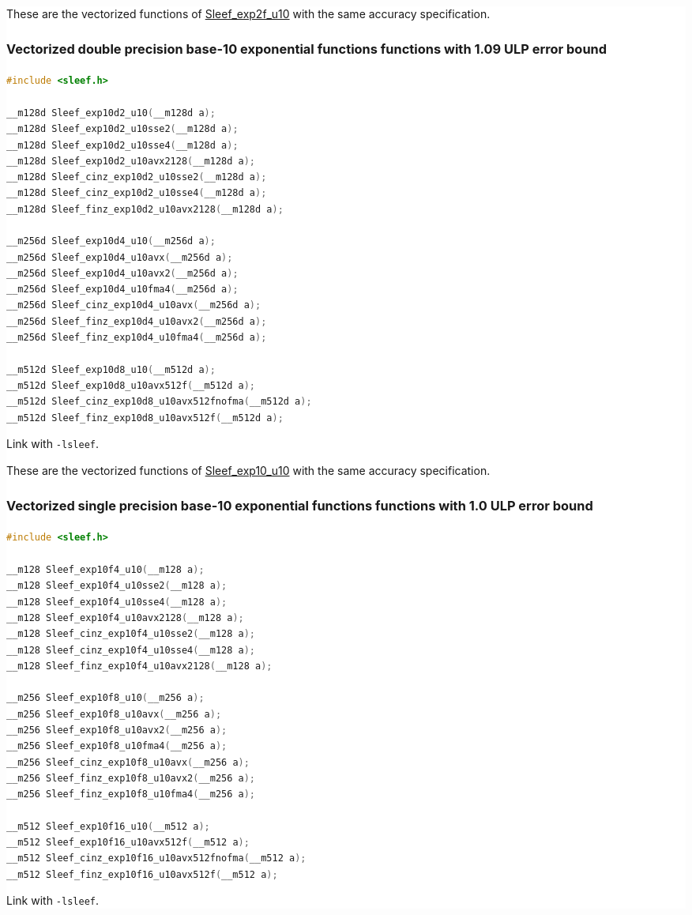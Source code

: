 These are the vectorized functions of [Sleef_exp2f_u10](../libm#sleef_exp2f_u10) with the same accuracy specification.

### Vectorized double precision base-10 exponential functions functions with 1.09 ULP error bound

```c
#include <sleef.h>

__m128d Sleef_exp10d2_u10(__m128d a);
__m128d Sleef_exp10d2_u10sse2(__m128d a);
__m128d Sleef_exp10d2_u10sse4(__m128d a);
__m128d Sleef_exp10d2_u10avx2128(__m128d a);
__m128d Sleef_cinz_exp10d2_u10sse2(__m128d a);
__m128d Sleef_cinz_exp10d2_u10sse4(__m128d a);
__m128d Sleef_finz_exp10d2_u10avx2128(__m128d a);

__m256d Sleef_exp10d4_u10(__m256d a);
__m256d Sleef_exp10d4_u10avx(__m256d a);
__m256d Sleef_exp10d4_u10avx2(__m256d a);
__m256d Sleef_exp10d4_u10fma4(__m256d a);
__m256d Sleef_cinz_exp10d4_u10avx(__m256d a);
__m256d Sleef_finz_exp10d4_u10avx2(__m256d a);
__m256d Sleef_finz_exp10d4_u10fma4(__m256d a);

__m512d Sleef_exp10d8_u10(__m512d a);
__m512d Sleef_exp10d8_u10avx512f(__m512d a);
__m512d Sleef_cinz_exp10d8_u10avx512fnofma(__m512d a);
__m512d Sleef_finz_exp10d8_u10avx512f(__m512d a);
```
Link with `-lsleef`.

These are the vectorized functions of [Sleef_exp10_u10](../libm#sleef_exp10_u10) with the same accuracy specification.

### Vectorized single precision base-10 exponential functions functions with 1.0 ULP error bound

```c
#include <sleef.h>

__m128 Sleef_exp10f4_u10(__m128 a);
__m128 Sleef_exp10f4_u10sse2(__m128 a);
__m128 Sleef_exp10f4_u10sse4(__m128 a);
__m128 Sleef_exp10f4_u10avx2128(__m128 a);
__m128 Sleef_cinz_exp10f4_u10sse2(__m128 a);
__m128 Sleef_cinz_exp10f4_u10sse4(__m128 a);
__m128 Sleef_finz_exp10f4_u10avx2128(__m128 a);

__m256 Sleef_exp10f8_u10(__m256 a);
__m256 Sleef_exp10f8_u10avx(__m256 a);
__m256 Sleef_exp10f8_u10avx2(__m256 a);
__m256 Sleef_exp10f8_u10fma4(__m256 a);
__m256 Sleef_cinz_exp10f8_u10avx(__m256 a);
__m256 Sleef_finz_exp10f8_u10avx2(__m256 a);
__m256 Sleef_finz_exp10f8_u10fma4(__m256 a);

__m512 Sleef_exp10f16_u10(__m512 a);
__m512 Sleef_exp10f16_u10avx512f(__m512 a);
__m512 Sleef_cinz_exp10f16_u10avx512fnofma(__m512 a);
__m512 Sleef_finz_exp10f16_u10avx512f(__m512 a);
```
Link with `-lsleef`.
